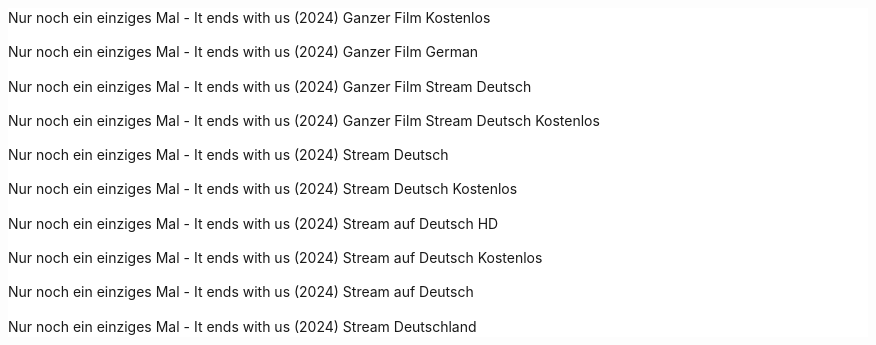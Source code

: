 Nur noch ein einziges Mal - It ends with us (2024) Ganzer Film Kostenlos

Nur noch ein einziges Mal - It ends with us (2024) Ganzer Film German

Nur noch ein einziges Mal - It ends with us (2024) Ganzer Film Stream Deutsch

Nur noch ein einziges Mal - It ends with us (2024) Ganzer Film Stream Deutsch Kostenlos

Nur noch ein einziges Mal - It ends with us (2024) Stream Deutsch

Nur noch ein einziges Mal - It ends with us (2024) Stream Deutsch Kostenlos

Nur noch ein einziges Mal - It ends with us (2024) Stream auf Deutsch HD

Nur noch ein einziges Mal - It ends with us (2024) Stream auf Deutsch Kostenlos

Nur noch ein einziges Mal - It ends with us (2024) Stream auf Deutsch

Nur noch ein einziges Mal - It ends with us (2024) Stream Deutschland
